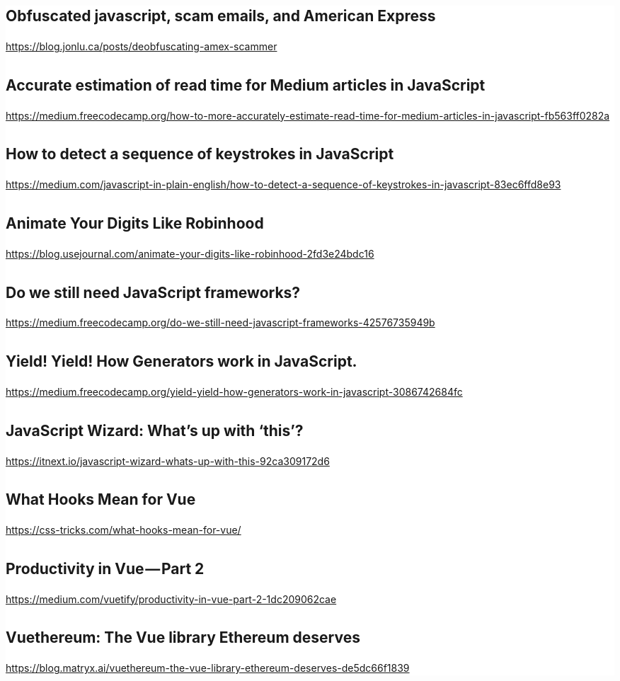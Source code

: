   

## Obfuscated javascript, scam emails, and American Express  
https://blog.jonlu.ca/posts/deobfuscating-amex-scammer  
 
  

## Accurate estimation of read time for Medium articles in JavaScript  
https://medium.freecodecamp.org/how-to-more-accurately-estimate-read-time-for-medium-articles-in-javascript-fb563ff0282a  
 
  

## How to detect a sequence of keystrokes in JavaScript  
https://medium.com/javascript-in-plain-english/how-to-detect-a-sequence-of-keystrokes-in-javascript-83ec6ffd8e93  
 
  

## Animate Your Digits Like Robinhood  
https://blog.usejournal.com/animate-your-digits-like-robinhood-2fd3e24bdc16  
 
  

## Do we still need JavaScript frameworks?  
https://medium.freecodecamp.org/do-we-still-need-javascript-frameworks-42576735949b  
 
  

## Yield! Yield! How Generators work in JavaScript.  
https://medium.freecodecamp.org/yield-yield-how-generators-work-in-javascript-3086742684fc  
 
  

## JavaScript Wizard: What’s up with ‘this’?  
https://itnext.io/javascript-wizard-whats-up-with-this-92ca309172d6  
 
  

## What Hooks Mean for Vue  
https://css-tricks.com/what-hooks-mean-for-vue/  
 
  

## Productivity in Vue — Part 2  
https://medium.com/vuetify/productivity-in-vue-part-2-1dc209062cae  
 
  

## Vuethereum: The Vue library Ethereum deserves  
https://blog.matryx.ai/vuethereum-the-vue-library-ethereum-deserves-de5dc66f1839  
 
  
